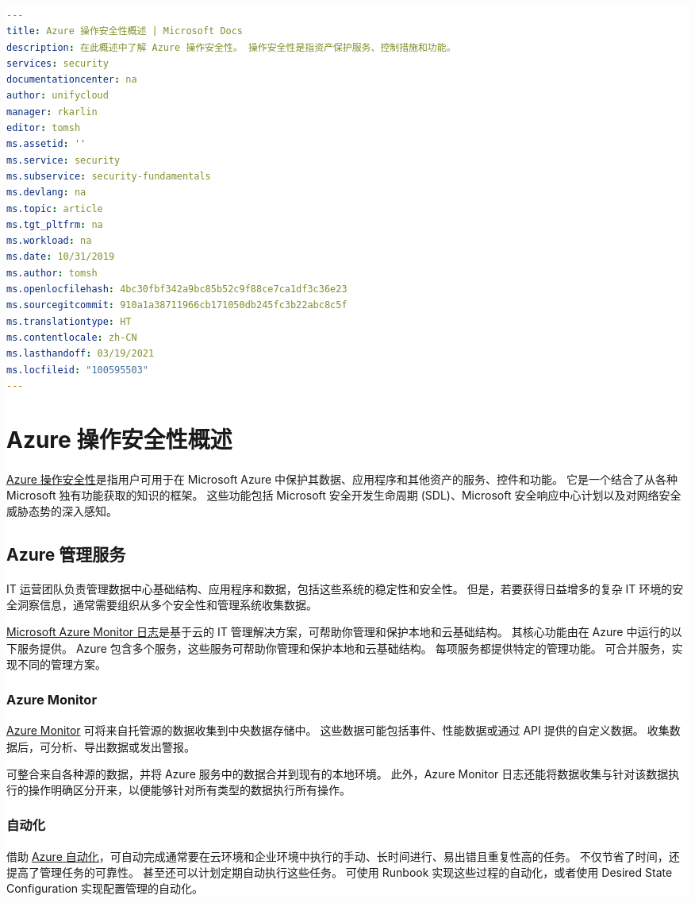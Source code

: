 ```yaml
---
title: Azure 操作安全性概述 | Microsoft Docs
description: 在此概述中了解 Azure 操作安全性。 操作安全性是指资产保护服务、控制措施和功能。
services: security
documentationcenter: na
author: unifycloud
manager: rkarlin
editor: tomsh
ms.assetid: ''
ms.service: security
ms.subservice: security-fundamentals
ms.devlang: na
ms.topic: article
ms.tgt_pltfrm: na
ms.workload: na
ms.date: 10/31/2019
ms.author: tomsh
ms.openlocfilehash: 4bc30fbf342a9bc85b52c9f88ce7ca1df3c36e23
ms.sourcegitcommit: 910a1a38711966cb171050db245fc3b22abc8c5f
ms.translationtype: HT
ms.contentlocale: zh-CN
ms.lasthandoff: 03/19/2021
ms.locfileid: "100595503"
---
```

# <a name="azure-operational-security-overview"></a>Azure 操作安全性概述

[Azure 操作安全性](./operational-security.md)是指用户可用于在 Microsoft Azure 中保护其数据、应用程序和其他资产的服务、控件和功能。 它是一个结合了从各种 Microsoft 独有功能获取的知识的框架。 这些功能包括 Microsoft 安全开发生命周期 (SDL)、Microsoft 安全响应中心计划以及对网络安全威胁态势的深入感知。

## <a name="azure-management-services"></a>Azure 管理服务

IT 运营团队负责管理数据中心基础结构、应用程序和数据，包括这些系统的稳定性和安全性。 但是，若要获得日益增多的复杂 IT 环境的安全洞察信息，通常需要组织从多个安全性和管理系统收集数据。

[Microsoft Azure Monitor 日志](../../azure-monitor/overview.md)是基于云的 IT 管理解决方案，可帮助你管理和保护本地和云基础结构。 其核心功能由在 Azure 中运行的以下服务提供。 Azure 包含多个服务，这些服务可帮助你管理和保护本地和云基础结构。 每项服务都提供特定的管理功能。 可合并服务，实现不同的管理方案。 

### <a name="azure-monitor"></a>Azure Monitor

[Azure Monitor](../../azure-monitor/overview.md) 可将来自托管源的数据收集到中央数据存储中。 这些数据可能包括事件、性能数据或通过 API 提供的自定义数据。 收集数据后，可分析、导出数据或发出警报。

可整合来自各种源的数据，并将 Azure 服务中的数据合并到现有的本地环境。 此外，Azure Monitor 日志还能将数据收集与针对该数据执行的操作明确区分开来，以便能够针对所有类型的数据执行所有操作。

### <a name="automation"></a>自动化

借助 [Azure 自动化](../../automation/automation-intro.md)，可自动完成通常要在云环境和企业环境中执行的手动、长时间进行、易出错且重复性高的任务。 不仅节省了时间，还提高了管理任务的可靠性。 甚至还可以计划定期自动执行这些任务。 可使用 Runbook 实现这些过程的自动化，或者使用 Desired State Configuration 实现配置管理的自动化。
